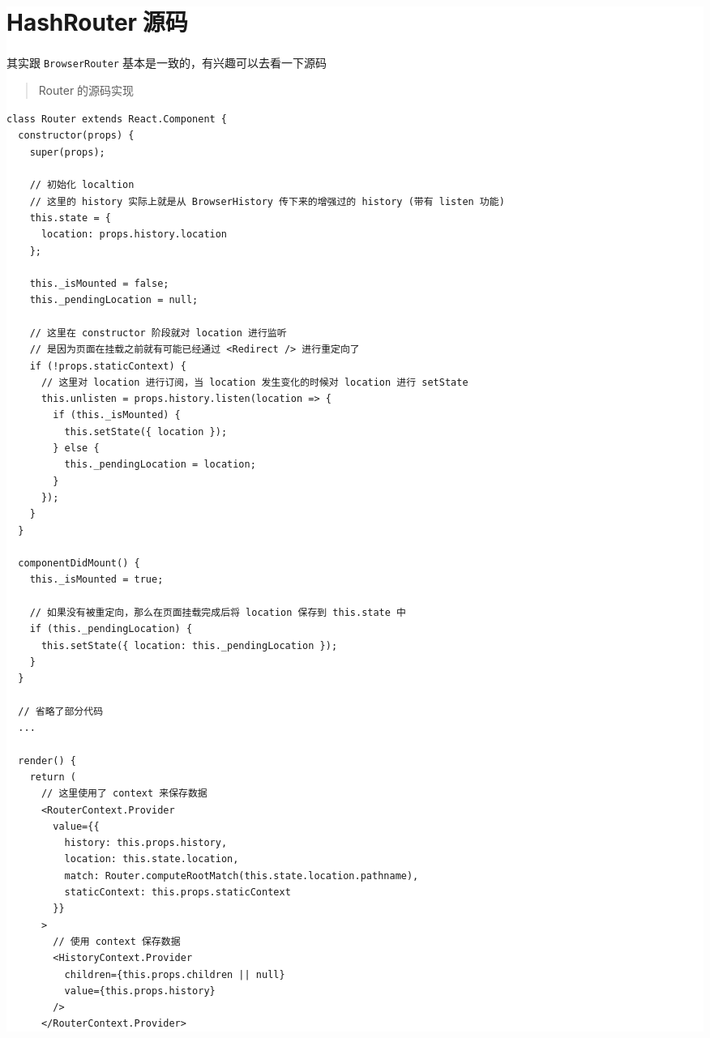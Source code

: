 
# HashRouter 源码

其实跟 `BrowserRouter` 基本是一致的，有兴趣可以去看一下源码

> Router 的源码实现

```
class Router extends React.Component {
  constructor(props) {
    super(props);
    
    // 初始化 localtion
    // 这里的 history 实际上就是从 BrowserHistory 传下来的增强过的 history (带有 listen 功能)
    this.state = {
      location: props.history.location
    };

    this._isMounted = false;
    this._pendingLocation = null;
    
    // 这里在 constructor 阶段就对 location 进行监听
    // 是因为页面在挂载之前就有可能已经通过 <Redirect /> 进行重定向了 
    if (!props.staticContext) {
      // 这里对 location 进行订阅，当 location 发生变化的时候对 location 进行 setState
      this.unlisten = props.history.listen(location => {
        if (this._isMounted) {
          this.setState({ location });
        } else {
          this._pendingLocation = location;
        }
      });
    }
  }
  
  componentDidMount() {
    this._isMounted = true;

    // 如果没有被重定向，那么在页面挂载完成后将 location 保存到 this.state 中
    if (this._pendingLocation) {
      this.setState({ location: this._pendingLocation });
    }
  }
  
  // 省略了部分代码
  ...
  
  render() {
    return (
      // 这里使用了 context 来保存数据
      <RouterContext.Provider
        value={{
          history: this.props.history,
          location: this.state.location,
          match: Router.computeRootMatch(this.state.location.pathname),
          staticContext: this.props.staticContext
        }}
      >
        // 使用 context 保存数据
        <HistoryContext.Provider
          children={this.props.children || null}
          value={this.props.history}
        />
      </RouterContext.Provider>
```
